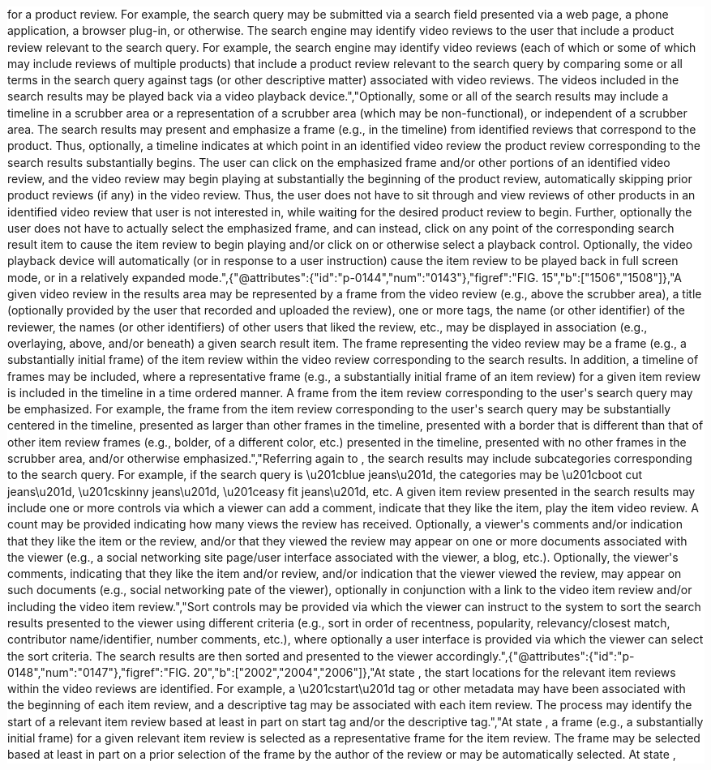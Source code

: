 for a product review. For example, the search query may be submitted via a search field presented via a web page, a phone application, a browser plug-in, or otherwise. The search engine may identify video reviews to the user that include a product review relevant to the search query. For example, the search engine may identify video reviews (each of which or some of which may include reviews of multiple products) that include a product review relevant to the search query by comparing some or all terms in the search query against tags (or other descriptive matter) associated with video reviews. The videos included in the search results may be played back via a video playback device.","Optionally, some or all of the search results may include a timeline in a scrubber area or a representation of a scrubber area (which may be non-functional), or independent of a scrubber area. The search results may present and emphasize a frame (e.g., in the timeline) from identified reviews that correspond to the product. Thus, optionally, a timeline indicates at which point in an identified video review the product review corresponding to the search results substantially begins. The user can click on the emphasized frame and\/or other portions of an identified video review, and the video review may begin playing at substantially the beginning of the product review, automatically skipping prior product reviews (if any) in the video review. Thus, the user does not have to sit through and view reviews of other products in an identified video review that user is not interested in, while waiting for the desired product review to begin. Further, optionally the user does not have to actually select the emphasized frame, and can instead, click on any point of the corresponding search result item to cause the item review to begin playing and\/or click on or otherwise select a playback control. Optionally, the video playback device will automatically (or in response to a user instruction) cause the item review to be played back in full screen mode, or in a relatively expanded mode.",{"@attributes":{"id":"p-0144","num":"0143"},"figref":"FIG. 15","b":["1506","1508"]},"A given video review in the results area may be represented by a frame from the video review  (e.g., above the scrubber area), a title (optionally provided by the user that recorded and uploaded the review), one or more tags, the name (or other identifier) of the reviewer, the names (or other identifiers) of other users that liked the review, etc., may be displayed in association (e.g., overlaying, above, and\/or beneath) a given search result item. The frame representing the video review may be a frame (e.g., a substantially initial frame) of the item review within the video review corresponding to the search results. In addition, a timeline  of frames may be included, where a representative frame (e.g., a substantially initial frame of an item review) for a given item review is included in the timeline in a time ordered manner. A frame  from the item review corresponding to the user's search query may be emphasized. For example, the frame from the item review corresponding to the user's search query may be substantially centered in the timeline, presented as larger than other frames in the timeline, presented with a border that is different than that of other item review frames (e.g., bolder, of a different color, etc.) presented in the timeline, presented with no other frames in the scrubber area, and\/or otherwise emphasized.","Referring again to , the search results may include subcategories corresponding to the search query. For example, if the search query is \u201cblue jeans\u201d, the categories may be \u201cboot cut jeans\u201d, \u201cskinny jeans\u201d, \u201ceasy fit jeans\u201d, etc. A given item review presented in the search results may include one or more controls via which a viewer can add a comment, indicate that they like the item, play the item video review. A count may be provided indicating how many views the review has received. Optionally, a viewer's comments and\/or indication that they like the item or the review, and\/or that they viewed the review may appear on one or more documents associated with the viewer (e.g., a social networking site page\/user interface associated with the viewer, a blog, etc.). Optionally, the viewer's comments, indicating that they like the item and\/or review, and\/or indication that the viewer viewed the review, may appear on such documents (e.g., social networking pate of the viewer), optionally in conjunction with a link to the video item review and\/or including the video item review.","Sort controls  may be provided via which the viewer can instruct to the system to sort the search results presented to the viewer using different criteria (e.g., sort in order of recentness, popularity, relevancy\/closest match, contributor name\/identifier, number comments, etc.), where optionally a user interface is provided via which the viewer can select the sort criteria. The search results are then sorted and presented to the viewer accordingly.",{"@attributes":{"id":"p-0148","num":"0147"},"figref":"FIG. 20","b":["2002","2004","2006"]},"At state , the start locations for the relevant item reviews within the video reviews are identified. For example, a \u201cstart\u201d tag or other metadata may have been associated with the beginning of each item review, and a descriptive tag may be associated with each item review. The process may identify the start of a relevant item review based at least in part on start tag and\/or the descriptive tag.","At state , a frame (e.g., a substantially initial frame) for a given relevant item review is selected as a representative frame for the item review. The frame may be selected based at least in part on a prior selection of the frame by the author of the review or may be automatically selected. At state ,